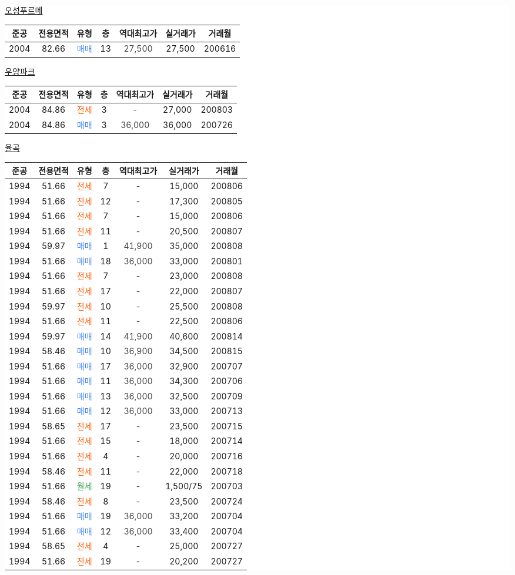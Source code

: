 [오성푸르메](https://search.naver.com/search.naver?query=%EA%B2%BD%EA%B8%B0%EB%8F%84+%EA%B5%B0%ED%8F%AC%EC%8B%9C+%EA%B8%88%EC%A0%95%EB%8F%99+%EC%98%A4%EC%84%B1%ED%91%B8%EB%A5%B4%EB%A9%94)

|준공|전용면적|유형|층|역대최고가|실거래가|거래월|
|:---:|:---:|:---:|:---:|:---:|:---:|:---:|
|2004|82.66|<span style="color:#4285f3">매매</span>|13|<span style="color:#444444">27,500</span>|27,500|200616|

[우양파크](https://search.naver.com/search.naver?query=%EA%B2%BD%EA%B8%B0%EB%8F%84+%EA%B5%B0%ED%8F%AC%EC%8B%9C+%EA%B8%88%EC%A0%95%EB%8F%99+%EC%9A%B0%EC%96%91%ED%8C%8C%ED%81%AC)

|준공|전용면적|유형|층|역대최고가|실거래가|거래월|
|:---:|:---:|:---:|:---:|:---:|:---:|:---:|
|2004|84.86|<span style="color:#ff5a00">전세</span>|3|<span style="color:#444444">-</span>|27,000|200803|
|2004|84.86|<span style="color:#4285f3">매매</span>|3|<span style="color:#444444">36,000</span>|36,000|200726|

[율곡](https://search.naver.com/search.naver?query=%EA%B2%BD%EA%B8%B0%EB%8F%84+%EA%B5%B0%ED%8F%AC%EC%8B%9C+%EA%B8%88%EC%A0%95%EB%8F%99+%EC%9C%A8%EA%B3%A1)

|준공|전용면적|유형|층|역대최고가|실거래가|거래월|
|:---:|:---:|:---:|:---:|:---:|:---:|:---:|
|1994|51.66|<span style="color:#ff5a00">전세</span>|7|<span style="color:#444444">-</span>|15,000|200806|
|1994|51.66|<span style="color:#ff5a00">전세</span>|12|<span style="color:#444444">-</span>|17,300|200805|
|1994|51.66|<span style="color:#ff5a00">전세</span>|7|<span style="color:#444444">-</span>|15,000|200806|
|1994|51.66|<span style="color:#ff5a00">전세</span>|11|<span style="color:#444444">-</span>|20,500|200807|
|1994|59.97|<span style="color:#4285f3">매매</span>|1|<span style="color:#444444">41,900</span>|35,000|200808|
|1994|51.66|<span style="color:#4285f3">매매</span>|18|<span style="color:#444444">36,000</span>|33,000|200801|
|1994|51.66|<span style="color:#ff5a00">전세</span>|7|<span style="color:#444444">-</span>|23,000|200808|
|1994|51.66|<span style="color:#ff5a00">전세</span>|17|<span style="color:#444444">-</span>|22,000|200807|
|1994|59.97|<span style="color:#ff5a00">전세</span>|10|<span style="color:#444444">-</span>|25,500|200808|
|1994|51.66|<span style="color:#ff5a00">전세</span>|11|<span style="color:#444444">-</span>|22,500|200806|
|1994|59.97|<span style="color:#4285f3">매매</span>|14|<span style="color:#444444">41,900</span>|40,600|200814|
|1994|58.46|<span style="color:#4285f3">매매</span>|10|<span style="color:#444444">36,900</span>|34,500|200815|
|1994|51.66|<span style="color:#4285f3">매매</span>|17|<span style="color:#444444">36,000</span>|32,900|200707|
|1994|51.66|<span style="color:#4285f3">매매</span>|11|<span style="color:#444444">36,000</span>|34,300|200706|
|1994|51.66|<span style="color:#4285f3">매매</span>|13|<span style="color:#444444">36,000</span>|32,500|200709|
|1994|51.66|<span style="color:#4285f3">매매</span>|12|<span style="color:#444444">36,000</span>|33,000|200713|
|1994|58.65|<span style="color:#ff5a00">전세</span>|17|<span style="color:#444444">-</span>|23,500|200715|
|1994|51.66|<span style="color:#ff5a00">전세</span>|15|<span style="color:#444444">-</span>|18,000|200714|
|1994|51.66|<span style="color:#ff5a00">전세</span>|4|<span style="color:#444444">-</span>|20,000|200716|
|1994|58.46|<span style="color:#ff5a00">전세</span>|11|<span style="color:#444444">-</span>|22,000|200718|
|1994|51.66|<span style="color:#34a853">월세</span>|19|<span style="color:#444444">-</span>|1,500/75|200703|
|1994|58.46|<span style="color:#ff5a00">전세</span>|8|<span style="color:#444444">-</span>|23,500|200724|
|1994|51.66|<span style="color:#4285f3">매매</span>|19|<span style="color:#444444">36,000</span>|33,200|200704|
|1994|51.66|<span style="color:#4285f3">매매</span>|12|<span style="color:#444444">36,000</span>|33,400|200704|
|1994|58.65|<span style="color:#ff5a00">전세</span>|4|<span style="color:#444444">-</span>|25,000|200727|
|1994|51.66|<span style="color:#ff5a00">전세</span>|19|<span style="color:#444444">-</span>|20,200|200727|